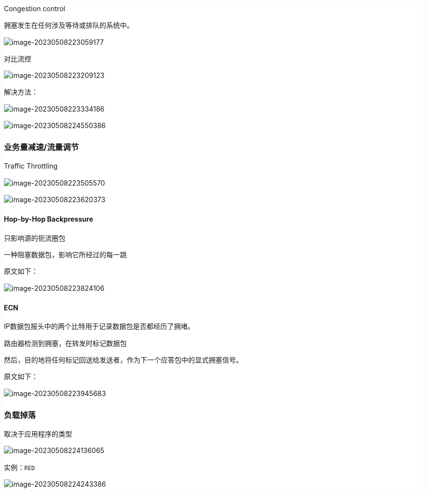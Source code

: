 Congestion control

拥塞发生在任何涉及等待或排队的系统中。

![image-20230508223059177](D:\Blog_source\Pic\image-20230508223059177.png)

对比流控

![image-20230508223209123](D:\Blog_source\Pic\image-20230508223209123.png)

解决方法：

![image-20230508223334186](D:\Blog_source\Pic\image-20230508223334186.png)

![image-20230508224550386](D:\Blog_source\Pic\image-20230508224550386.png)

### 业务量减速/流量调节

Traffic Throttling

![image-20230508223505570](D:\Blog_source\Pic\image-20230508223505570.png)

![image-20230508223620373](D:\Blog_source\Pic\image-20230508223620373.png)

#### Hop-by-Hop Backpressure 

只影响源的扼流圈包

一种阻塞数据包，影响它所经过的每一跳

原文如下：

![image-20230508223824106](D:\Blog_source\Pic\image-20230508223824106.png)

#### ECN

IP数据包报头中的两个比特用于记录数据包是否都经历了拥堵。

路由器检测到拥塞，在转发时标记数据包

然后，目的地将任何标记回送给发送者，作为下一个应答包中的显式拥塞信号。

原文如下：

![image-20230508223945683](D:\Blog_source\Pic\image-20230508223945683.png)

### 负载掉落

取决于应用程序的类型

![image-20230508224136065](D:\Blog_source\Pic\image-20230508224136065.png)

实例：`RED`

![image-20230508224243386](D:\Blog_source\Pic\image-20230508224243386.png)